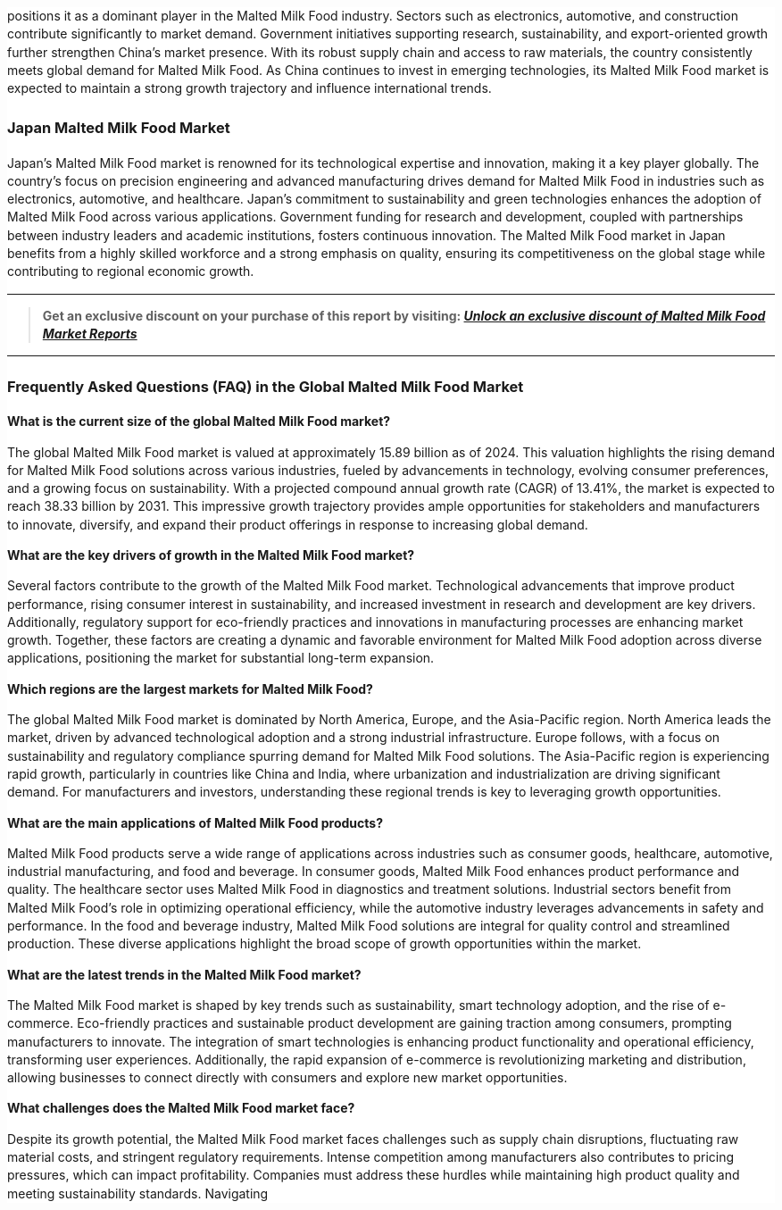 positions it as a dominant player in the Malted Milk Food industry. Sectors such as electronics, automotive, and construction contribute significantly to market demand. Government initiatives supporting research, sustainability, and export-oriented growth further strengthen China&rsquo;s market presence. With its robust supply chain and access to raw materials, the country consistently meets global demand for Malted Milk Food. As China continues to invest in emerging technologies, its Malted Milk Food market is expected to maintain a strong growth trajectory and influence international trends.</p><h3>Japan Malted Milk Food Market</h3><p>Japan&rsquo;s Malted Milk Food market is renowned for its technological expertise and innovation, making it a key player globally. The country&rsquo;s focus on precision engineering and advanced manufacturing drives demand for Malted Milk Food in industries such as electronics, automotive, and healthcare. Japan&rsquo;s commitment to sustainability and green technologies enhances the adoption of Malted Milk Food across various applications. Government funding for research and development, coupled with partnerships between industry leaders and academic institutions, fosters continuous innovation. The Malted Milk Food market in Japan benefits from a highly skilled workforce and a strong emphasis on quality, ensuring its competitiveness on the global stage while contributing to regional economic growth.</p><hr /><blockquote><p><strong>Get an exclusive discount on your purchase of this report by visiting: <em><a href="://marketresearchpulse.com/ask-for-discount/67308?utm_source=Github&amp;utm_medium=029">Unlock an exclusive discount of Malted Milk Food Market Reports</a></em>&nbsp;</strong></p></blockquote><hr /><h3>Frequently Asked Questions (FAQ) in the Global Malted Milk Food Market</h3><p><strong>What is the current size of the global Malted Milk Food market?</strong></p><p>The global Malted Milk Food market is valued at approximately 15.89 billion as of 2024. This valuation highlights the rising demand for Malted Milk Food solutions across various industries, fueled by advancements in technology, evolving consumer preferences, and a growing focus on sustainability. With a projected compound annual growth rate (CAGR) of 13.41%, the market is expected to reach 38.33 billion by 2031. This impressive growth trajectory provides ample opportunities for stakeholders and manufacturers to innovate, diversify, and expand their product offerings in response to increasing global demand.</p><p><strong>What are the key drivers of growth in the Malted Milk Food market?</strong></p><p>Several factors contribute to the growth of the Malted Milk Food market. Technological advancements that improve product performance, rising consumer interest in sustainability, and increased investment in research and development are key drivers. Additionally, regulatory support for eco-friendly practices and innovations in manufacturing processes are enhancing market growth. Together, these factors are creating a dynamic and favorable environment for Malted Milk Food adoption across diverse applications, positioning the market for substantial long-term expansion.</p><p><strong>Which regions are the largest markets for Malted Milk Food?</strong></p><p>The global Malted Milk Food market is dominated by North America, Europe, and the Asia-Pacific region. North America leads the market, driven by advanced technological adoption and a strong industrial infrastructure. Europe follows, with a focus on sustainability and regulatory compliance spurring demand for Malted Milk Food solutions. The Asia-Pacific region is experiencing rapid growth, particularly in countries like China and India, where urbanization and industrialization are driving significant demand. For manufacturers and investors, understanding these regional trends is key to leveraging growth opportunities.</p><p><strong>What are the main applications of Malted Milk Food products?</strong></p><p>Malted Milk Food products serve a wide range of applications across industries such as consumer goods, healthcare, automotive, industrial manufacturing, and food and beverage. In consumer goods, Malted Milk Food enhances product performance and quality. The healthcare sector uses Malted Milk Food in diagnostics and treatment solutions. Industrial sectors benefit from Malted Milk Food&rsquo;s role in optimizing operational efficiency, while the automotive industry leverages advancements in safety and performance. In the food and beverage industry, Malted Milk Food solutions are integral for quality control and streamlined production. These diverse applications highlight the broad scope of growth opportunities within the market.</p><p><strong>What are the latest trends in the Malted Milk Food market?</strong></p><p>The Malted Milk Food market is shaped by key trends such as sustainability, smart technology adoption, and the rise of e-commerce. Eco-friendly practices and sustainable product development are gaining traction among consumers, prompting manufacturers to innovate. The integration of smart technologies is enhancing product functionality and operational efficiency, transforming user experiences. Additionally, the rapid expansion of e-commerce is revolutionizing marketing and distribution, allowing businesses to connect directly with consumers and explore new market opportunities.</p><p><strong>What challenges does the Malted Milk Food market face?</strong></p><p>Despite its growth potential, the Malted Milk Food market faces challenges such as supply chain disruptions, fluctuating raw material costs, and stringent regulatory requirements. Intense competition among manufacturers also contributes to pricing pressures, which can impact profitability. Companies must address these hurdles while maintaining high product quality and meeting sustainability standards. Navigating